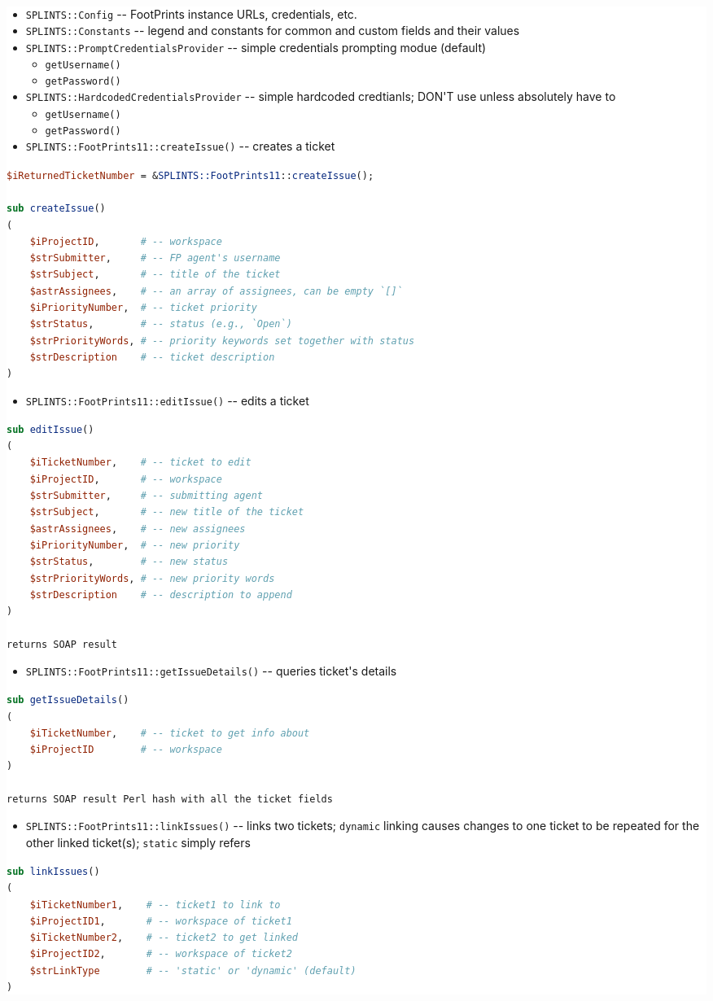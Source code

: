 - `SPLINTS::Config` -- FootPrints instance URLs, credentials, etc.
- `SPLINTS::Constants` -- legend and constants for common and custom fields and their values
- `SPLINTS::PromptCredentialsProvider` -- simple credentials prompting modue (default)
    - `getUsername()`
    - `getPassword()`
- `SPLINTS::HardcodedCredentialsProvider` -- simple hardcoded credtianls; DON'T use unless absolutely have to
    - `getUsername()`
    - `getPassword()`
- `SPLINTS::FootPrints11::createIssue()` -- creates a ticket
```perl
$iReturnedTicketNumber = &SPLINTS::FootPrints11::createIssue();

sub createIssue()
(
    $iProjectID,       # -- workspace
    $strSubmitter,     # -- FP agent's username
    $strSubject,       # -- title of the ticket
    $astrAssignees,    # -- an array of assignees, can be empty `[]`
    $iPriorityNumber,  # -- ticket priority
    $strStatus,        # -- status (e.g., `Open`)
    $strPriorityWords, # -- priority keywords set together with status
    $strDescription    # -- ticket description
)
```
- `SPLINTS::FootPrints11::editIssue()` -- edits a ticket
```perl
sub editIssue()
(
    $iTicketNumber,    # -- ticket to edit
    $iProjectID,       # -- workspace
    $strSubmitter,     # -- submitting agent
    $strSubject,       # -- new title of the ticket
    $astrAssignees,    # -- new assignees
    $iPriorityNumber,  # -- new priority
    $strStatus,        # -- new status
    $strPriorityWords, # -- new priority words
    $strDescription    # -- description to append
)

returns SOAP result
```
- `SPLINTS::FootPrints11::getIssueDetails()` -- queries ticket's details
```perl
sub getIssueDetails()
(
    $iTicketNumber,    # -- ticket to get info about
    $iProjectID        # -- workspace
)

returns SOAP result Perl hash with all the ticket fields
```
- `SPLINTS::FootPrints11::linkIssues()` -- links two tickets; `dynamic` linking causes changes to one ticket
to be repeated for the other linked ticket(s); `static` simply refers
```perl
sub linkIssues()
(
    $iTicketNumber1,    # -- ticket1 to link to
    $iProjectID1,       # -- workspace of ticket1
    $iTicketNumber2,    # -- ticket2 to get linked
    $iProjectID2,       # -- workspace of ticket2
    $strLinkType        # -- 'static' or 'dynamic' (default)
)

```